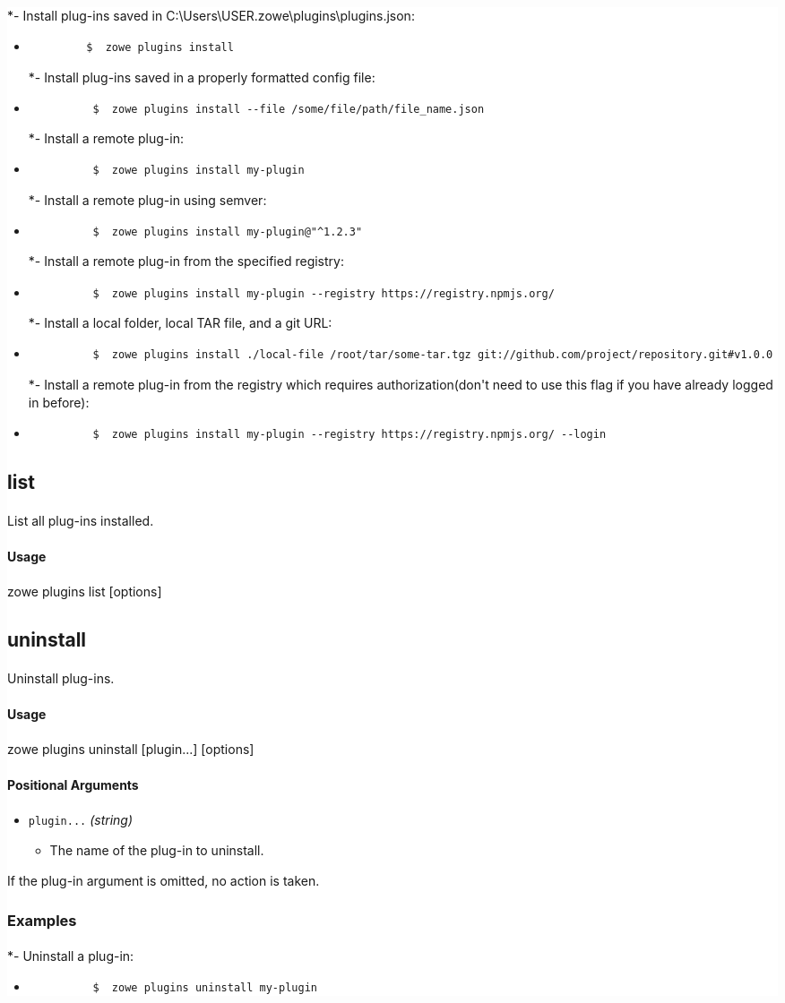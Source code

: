    *-  Install plug-ins saved in
   C:\Users\USER\.zowe\plugins\plugins.json:

* `          $  zowe plugins install `

   *-  Install plug-ins saved in a properly formatted config file:

* `          $  zowe plugins install --file /some/file/path/file_name.json`

   *-  Install a remote plug-in:

* `          $  zowe plugins install my-plugin`

   *-  Install a remote plug-in using semver:

* `          $  zowe plugins install my-plugin@"^1.2.3"`

   *-  Install a remote plug-in from the specified registry:

* `          $  zowe plugins install my-plugin --registry https://registry.npmjs.org/`

   *-  Install a local folder, local TAR file, and a git URL:

* `          $  zowe plugins install ./local-file /root/tar/some-tar.tgz git://github.com/project/repository.git#v1.0.0`

   *-  Install a remote plug-in from the registry which requires
   authorization(don't need to use this flag if you have already logged in before):

* `          $  zowe plugins install my-plugin --registry https://registry.npmjs.org/ --login`

## list<a name="command-list"></a>
List all plug-ins installed.

#### Usage

   zowe plugins list [options]

## uninstall<a name="command-uninstall"></a>
Uninstall plug-ins.

#### Usage

   zowe plugins uninstall [plugin...] [options]

#### Positional Arguments

*   `plugin...`		 *(string)*

	* The name of the plug-in to uninstall.

If the plug-in argument is omitted, no action is taken.

### Examples

   *-  Uninstall a plug-in:

* `          $  zowe plugins uninstall my-plugin`

